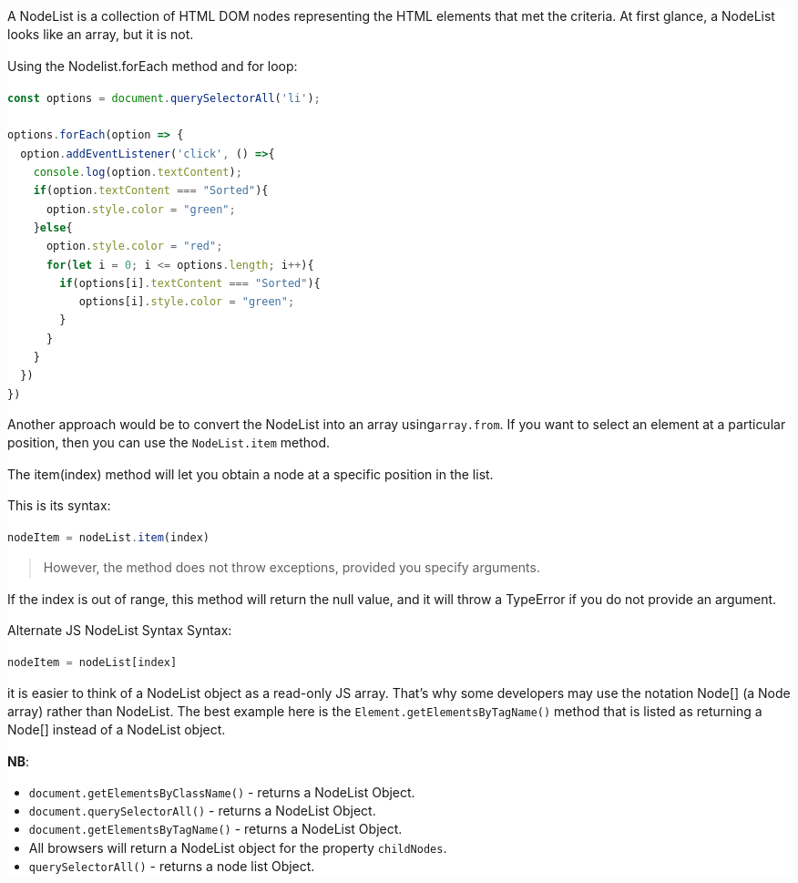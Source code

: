 A NodeList is a collection of HTML DOM nodes representing the HTML elements that met the criteria. At first glance, a NodeList looks like an array, but it is not.

Using the Nodelist.forEach method and for loop:

```js
const options = document.querySelectorAll('li');

options.forEach(option => {
  option.addEventListener('click', () =>{
    console.log(option.textContent);
    if(option.textContent === "Sorted"){
      option.style.color = "green";
    }else{
      option.style.color = "red";
      for(let i = 0; i <= options.length; i++){
        if(options[i].textContent === "Sorted"){
           options[i].style.color = "green";
        }
      }
    }
  })
})
```

Another approach would be to convert the NodeList into an array using`array.from`. If you want to select an element at a particular position, then you can use the `NodeList.item` method.

The item(index) method will let you obtain a node at a specific position in the list.

This is its syntax:

```js
nodeItem = nodeList.item(index)
```

> However, the method does not throw exceptions, provided you specify arguments.

If the index is out of range, this method will return the null value, and it will throw a TypeError if you do not provide an argument.

Alternate JS NodeList Syntax
Syntax:

```js
nodeItem = nodeList[index]
```

it is easier to think of a NodeList object as a read-only JS array. That’s why some developers may use the notation Node[] (a Node array) rather than NodeList. The best example here is the `Element.getElementsByTagName()` method that is listed as returning a Node[] instead of a NodeList object.

**NB**:

- `document.getElementsByClassName()` - returns a NodeList Object.
- `document.querySelectorAll()` - returns a NodeList Object.
- `document.getElementsByTagName()` - returns a NodeList Object.
- All browsers will return a NodeList object for the property `childNodes`.
- `querySelectorAll()` - returns a node list Object.
